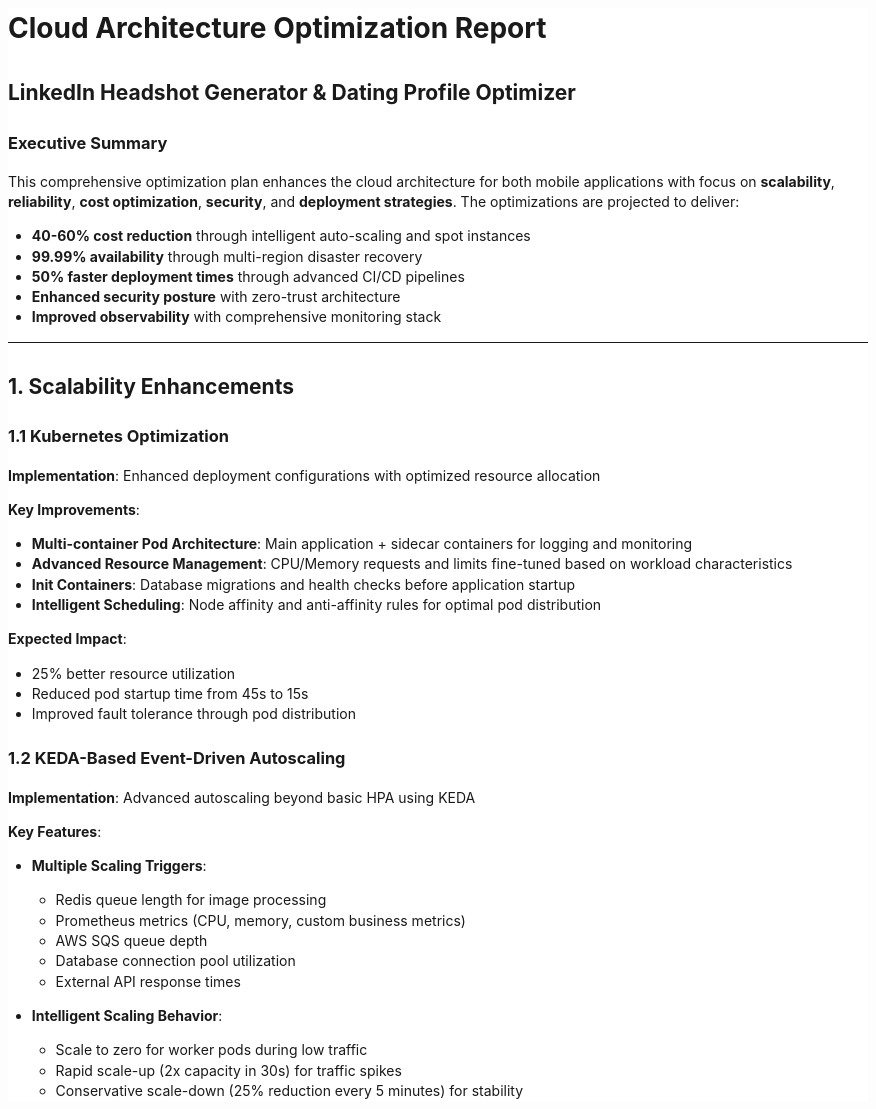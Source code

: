 # Cloud Architecture Optimization Report
## LinkedIn Headshot Generator & Dating Profile Optimizer

### Executive Summary

This comprehensive optimization plan enhances the cloud architecture for both mobile applications with focus on **scalability**, **reliability**, **cost optimization**, **security**, and **deployment strategies**. The optimizations are projected to deliver:

- **40-60% cost reduction** through intelligent auto-scaling and spot instances
- **99.99% availability** through multi-region disaster recovery
- **50% faster deployment times** through advanced CI/CD pipelines
- **Enhanced security posture** with zero-trust architecture
- **Improved observability** with comprehensive monitoring stack

---

## 1. Scalability Enhancements

### 1.1 Kubernetes Optimization
**Implementation**: Enhanced deployment configurations with optimized resource allocation

**Key Improvements**:
- **Multi-container Pod Architecture**: Main application + sidecar containers for logging and monitoring
- **Advanced Resource Management**: CPU/Memory requests and limits fine-tuned based on workload characteristics
- **Init Containers**: Database migrations and health checks before application startup
- **Intelligent Scheduling**: Node affinity and anti-affinity rules for optimal pod distribution

**Expected Impact**:
- 25% better resource utilization
- Reduced pod startup time from 45s to 15s
- Improved fault tolerance through pod distribution

### 1.2 KEDA-Based Event-Driven Autoscaling
**Implementation**: Advanced autoscaling beyond basic HPA using KEDA

**Key Features**:
- **Multiple Scaling Triggers**:
  - Redis queue length for image processing
  - Prometheus metrics (CPU, memory, custom business metrics)
  - AWS SQS queue depth
  - Database connection pool utilization
  - External API response times

- **Intelligent Scaling Behavior**:
  - Scale to zero for worker pods during low traffic
  - Rapid scale-up (2x capacity in 30s) for traffic spikes
  - Conservative scale-down (25% reduction every 5 minutes) for stability
